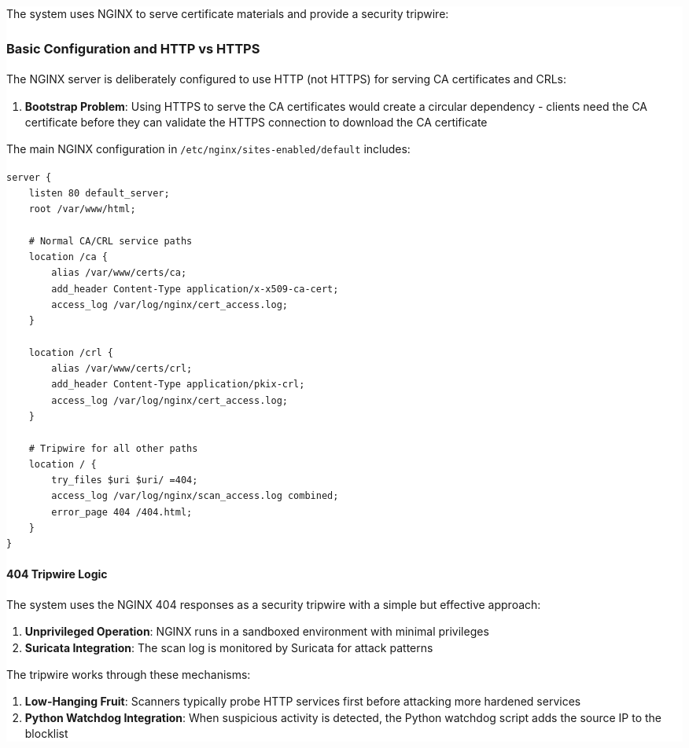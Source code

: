 The system uses NGINX to serve certificate materials and provide a security tripwire:

### Basic Configuration and HTTP vs HTTPS

The NGINX server is deliberately configured to use HTTP (not HTTPS) for serving CA certificates and CRLs:

1. **Bootstrap Problem**: Using HTTPS to serve the CA certificates would create a circular dependency - clients need the CA certificate before they can validate the HTTPS connection to download the CA certificate

The main NGINX configuration in `/etc/nginx/sites-enabled/default` includes:

```nginx
server {
    listen 80 default_server;
    root /var/www/html;
    
    # Normal CA/CRL service paths
    location /ca {
        alias /var/www/certs/ca;
        add_header Content-Type application/x-x509-ca-cert;
        access_log /var/log/nginx/cert_access.log;
    }
    
    location /crl {
        alias /var/www/certs/crl;
        add_header Content-Type application/pkix-crl;
        access_log /var/log/nginx/cert_access.log;
    }
    
    # Tripwire for all other paths
    location / {
        try_files $uri $uri/ =404;
        access_log /var/log/nginx/scan_access.log combined;
        error_page 404 /404.html;
    }
}
```

#### 404 Tripwire Logic

The system uses the NGINX 404 responses as a security tripwire with a simple but effective approach:

1. **Unprivileged Operation**: NGINX runs in a sandboxed environment with minimal privileges
2. **Suricata Integration**: The scan log is monitored by Suricata for attack patterns

The tripwire works through these mechanisms:

1. **Low-Hanging Fruit**: Scanners typically probe HTTP services first before attacking more hardened services
2. **Python Watchdog Integration**: When suspicious activity is detected, the Python watchdog script adds the source IP to the blocklist
